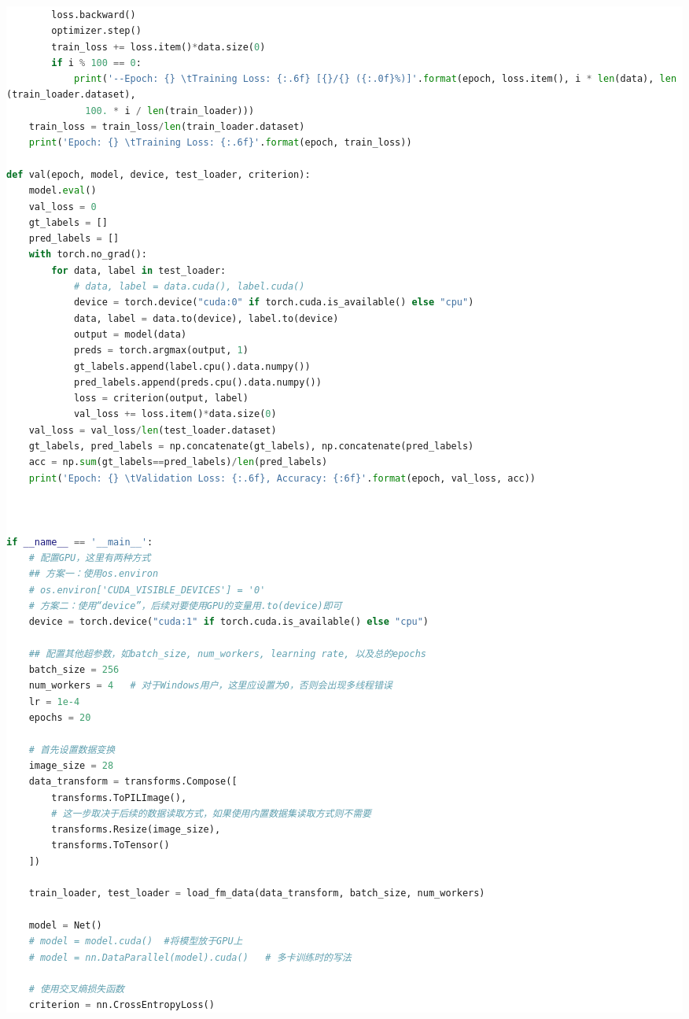```python
        loss.backward()
        optimizer.step()
        train_loss += loss.item()*data.size(0)
        if i % 100 == 0:
            print('--Epoch: {} \tTraining Loss: {:.6f} [{}/{} ({:.0f}%)]'.format(epoch, loss.item(), i * len(data), len(train_loader.dataset),
              100. * i / len(train_loader)))
    train_loss = train_loss/len(train_loader.dataset)
    print('Epoch: {} \tTraining Loss: {:.6f}'.format(epoch, train_loss))

def val(epoch, model, device, test_loader, criterion):       
    model.eval()
    val_loss = 0
    gt_labels = []
    pred_labels = []
    with torch.no_grad():
        for data, label in test_loader:
            # data, label = data.cuda(), label.cuda()
            device = torch.device("cuda:0" if torch.cuda.is_available() else "cpu")
            data, label = data.to(device), label.to(device)
            output = model(data)
            preds = torch.argmax(output, 1)
            gt_labels.append(label.cpu().data.numpy())
            pred_labels.append(preds.cpu().data.numpy())
            loss = criterion(output, label)
            val_loss += loss.item()*data.size(0)
    val_loss = val_loss/len(test_loader.dataset)
    gt_labels, pred_labels = np.concatenate(gt_labels), np.concatenate(pred_labels)
    acc = np.sum(gt_labels==pred_labels)/len(pred_labels)
    print('Epoch: {} \tValidation Loss: {:.6f}, Accuracy: {:6f}'.format(epoch, val_loss, acc))



if __name__ == '__main__':
    # 配置GPU，这里有两种方式
    ## 方案一：使用os.environ
    # os.environ['CUDA_VISIBLE_DEVICES'] = '0'
    # 方案二：使用“device”，后续对要使用GPU的变量用.to(device)即可
    device = torch.device("cuda:1" if torch.cuda.is_available() else "cpu")

    ## 配置其他超参数，如batch_size, num_workers, learning rate, 以及总的epochs
    batch_size = 256
    num_workers = 4   # 对于Windows用户，这里应设置为0，否则会出现多线程错误
    lr = 1e-4
    epochs = 20

    # 首先设置数据变换
    image_size = 28
    data_transform = transforms.Compose([
        transforms.ToPILImage(),  
        # 这一步取决于后续的数据读取方式，如果使用内置数据集读取方式则不需要
        transforms.Resize(image_size),
        transforms.ToTensor()
    ])

    train_loader, test_loader = load_fm_data(data_transform, batch_size, num_workers)

    model = Net()
    # model = model.cuda()  #将模型放于GPU上
    # model = nn.DataParallel(model).cuda()   # 多卡训练时的写法

    # 使用交叉熵损失函数
    criterion = nn.CrossEntropyLoss()
```